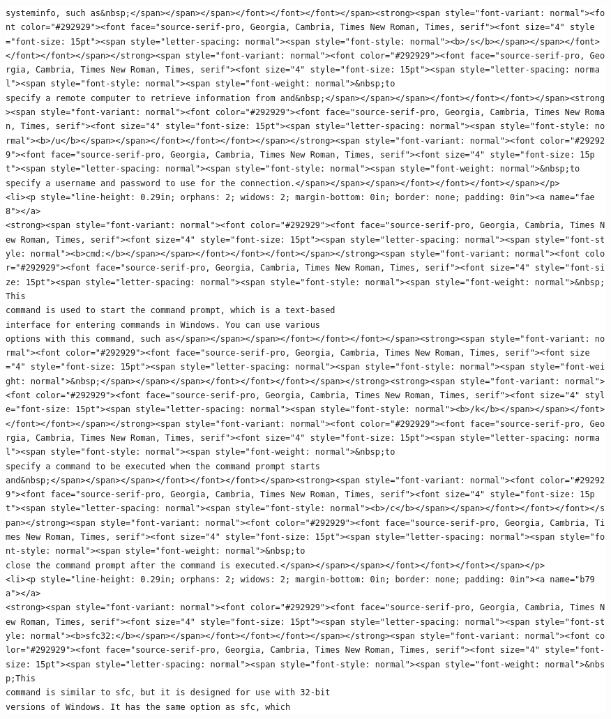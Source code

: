 	systeminfo, such as&nbsp;</span></span></span></font></font></font></span><strong><span style="font-variant: normal"><font color="#292929"><font face="source-serif-pro, Georgia, Cambria, Times New Roman, Times, serif"><font size="4" style="font-size: 15pt"><span style="letter-spacing: normal"><span style="font-style: normal"><b>/s</b></span></span></font></font></font></span></strong><span style="font-variant: normal"><font color="#292929"><font face="source-serif-pro, Georgia, Cambria, Times New Roman, Times, serif"><font size="4" style="font-size: 15pt"><span style="letter-spacing: normal"><span style="font-style: normal"><span style="font-weight: normal">&nbsp;to
	specify a remote computer to retrieve information from and&nbsp;</span></span></span></font></font></font></span><strong><span style="font-variant: normal"><font color="#292929"><font face="source-serif-pro, Georgia, Cambria, Times New Roman, Times, serif"><font size="4" style="font-size: 15pt"><span style="letter-spacing: normal"><span style="font-style: normal"><b>/u</b></span></span></font></font></font></span></strong><span style="font-variant: normal"><font color="#292929"><font face="source-serif-pro, Georgia, Cambria, Times New Roman, Times, serif"><font size="4" style="font-size: 15pt"><span style="letter-spacing: normal"><span style="font-style: normal"><span style="font-weight: normal">&nbsp;to
	specify a username and password to use for the connection.</span></span></span></font></font></font></span></p>
	<li><p style="line-height: 0.29in; orphans: 2; widows: 2; margin-bottom: 0in; border: none; padding: 0in"><a name="fae8"></a>
	<strong><span style="font-variant: normal"><font color="#292929"><font face="source-serif-pro, Georgia, Cambria, Times New Roman, Times, serif"><font size="4" style="font-size: 15pt"><span style="letter-spacing: normal"><span style="font-style: normal"><b>cmd:</b></span></span></font></font></font></span></strong><span style="font-variant: normal"><font color="#292929"><font face="source-serif-pro, Georgia, Cambria, Times New Roman, Times, serif"><font size="4" style="font-size: 15pt"><span style="letter-spacing: normal"><span style="font-style: normal"><span style="font-weight: normal">&nbsp;This
	command is used to start the command prompt, which is a text-based
	interface for entering commands in Windows. You can use various
	options with this command, such as</span></span></span></font></font></font></span><strong><span style="font-variant: normal"><font color="#292929"><font face="source-serif-pro, Georgia, Cambria, Times New Roman, Times, serif"><font size="4" style="font-size: 15pt"><span style="letter-spacing: normal"><span style="font-style: normal"><span style="font-weight: normal">&nbsp;</span></span></span></font></font></font></span></strong><strong><span style="font-variant: normal"><font color="#292929"><font face="source-serif-pro, Georgia, Cambria, Times New Roman, Times, serif"><font size="4" style="font-size: 15pt"><span style="letter-spacing: normal"><span style="font-style: normal"><b>/k</b></span></span></font></font></font></span></strong><span style="font-variant: normal"><font color="#292929"><font face="source-serif-pro, Georgia, Cambria, Times New Roman, Times, serif"><font size="4" style="font-size: 15pt"><span style="letter-spacing: normal"><span style="font-style: normal"><span style="font-weight: normal">&nbsp;to
	specify a command to be executed when the command prompt starts
	and&nbsp;</span></span></span></font></font></font></span><strong><span style="font-variant: normal"><font color="#292929"><font face="source-serif-pro, Georgia, Cambria, Times New Roman, Times, serif"><font size="4" style="font-size: 15pt"><span style="letter-spacing: normal"><span style="font-style: normal"><b>/c</b></span></span></font></font></font></span></strong><span style="font-variant: normal"><font color="#292929"><font face="source-serif-pro, Georgia, Cambria, Times New Roman, Times, serif"><font size="4" style="font-size: 15pt"><span style="letter-spacing: normal"><span style="font-style: normal"><span style="font-weight: normal">&nbsp;to
	close the command prompt after the command is executed.</span></span></span></font></font></font></span></p>
	<li><p style="line-height: 0.29in; orphans: 2; widows: 2; margin-bottom: 0in; border: none; padding: 0in"><a name="b79a"></a>
	<strong><span style="font-variant: normal"><font color="#292929"><font face="source-serif-pro, Georgia, Cambria, Times New Roman, Times, serif"><font size="4" style="font-size: 15pt"><span style="letter-spacing: normal"><span style="font-style: normal"><b>sfc32:</b></span></span></font></font></font></span></strong><span style="font-variant: normal"><font color="#292929"><font face="source-serif-pro, Georgia, Cambria, Times New Roman, Times, serif"><font size="4" style="font-size: 15pt"><span style="letter-spacing: normal"><span style="font-style: normal"><span style="font-weight: normal">&nbsp;This
	command is similar to sfc, but it is designed for use with 32-bit
	versions of Windows. It has the same option as sfc, which
